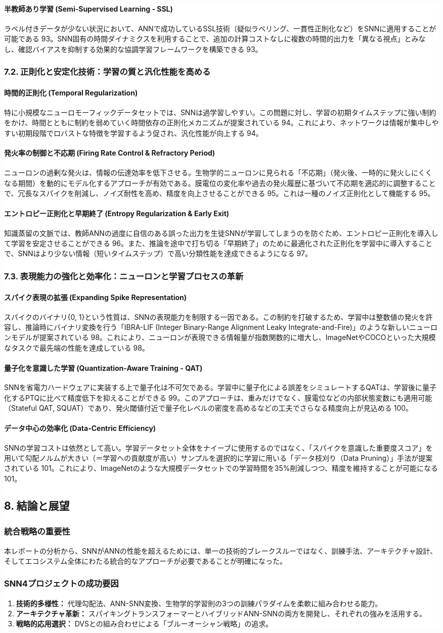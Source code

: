 #### **半教師あり学習 (Semi-Supervised Learning - SSL)**

ラベル付きデータが少ない状況において、ANNで成功しているSSL技術（疑似ラベリング、一貫性正則化など）をSNNに適用することが可能である 93。SNN固有の時間ダイナミクスを利用することで、追加の計算コストなしに複数の時間的出力を「異なる視点」とみなし、確認バイアスを抑制する効果的な協調学習フレームワークを構築できる 93。

### **7.2. 正則化と安定化技術：学習の質と汎化性能を高める**

#### **時間的正則化 (Temporal Regularization)**

特に小規模なニューロモーフィックデータセットでは、SNNは過学習しやすい。この問題に対し、学習の初期タイムステップに強い制約をかけ、時間とともに制約を弱めていく時間依存の正則化メカニズムが提案されている 94。これにより、ネットワークは情報が集中しやすい初期段階でロバストな特徴を学習するよう促され、汎化性能が向上する 94。

#### **発火率の制御と不応期 (Firing Rate Control & Refractory Period)**

ニューロンの過剰な発火は、情報の伝達効率を低下させる。生物学的ニューロンに見られる「不応期」（発火後、一時的に発火しにくくなる期間）を動的にモデル化するアプローチが有効である。膜電位の変化率や過去の発火履歴に基づいて不応期を適応的に調整することで、冗長なスパイクを削減し、ノイズ耐性を高め、精度を向上させることができる 95。これは一種のノイズ正則化として機能する 95。

#### **エントロピー正則化と早期終了 (Entropy Regularization & Early Exit)**

知識蒸留の文脈では、教師ANNの過度に自信のある誤った出力を生徒SNNが学習してしまうのを防ぐため、エントロピー正則化を導入して学習を安定させることができる 96。また、推論を途中で打ち切る「早期終了」のために最適化された正則化を学習中に導入することで、SNNはより少ない情報（短いタイムステップ）で高い分類性能を達成できるようになる 97。

### **7.3. 表現能力の強化と効率化：ニューロンと学習プロセスの革新**

#### **スパイク表現の拡張 (Expanding Spike Representation)**

スパイクのバイナリ{0, 1}という性質は、SNNの表現能力を制限する一因である。この制約を打破するため、学習中は整数値の発火を許容し、推論時にバイナリ変換を行う「IBRA-LIF (Integer Binary-Range Alignment Leaky Integrate-and-Fire)」のような新しいニューロンモデルが提案されている 98。これにより、ニューロンが表現できる情報量が指数関数的に増大し、ImageNetやCOCOといった大規模なタスクで最先端の性能を達成している 98。

#### **量子化を意識した学習 (Quantization-Aware Training - QAT)**

SNNを省電力ハードウェアに実装する上で量子化は不可欠である。学習中に量子化による誤差をシミュレートするQATは、学習後に量子化するPTQに比べて精度低下を抑えることができる 99。このアプローチは、重みだけでなく、膜電位などの内部状態変数にも適用可能（Stateful QAT, SQUAT）であり、発火閾値付近で量子化レベルの密度を高めるなどの工夫でさらなる精度向上が見込める 100。

#### **データ中心の効率化 (Data-Centric Efficiency)**

SNNの学習コストは依然として高い。学習データセット全体をナイーブに使用するのではなく、「スパイクを意識した重要度スコア」を用いて勾配ノルムが大きい（＝学習への貢献度が高い）サンプルを選択的に学習に用いる「データ枝刈り（Data Pruning）」手法が提案されている 101。これにより、ImageNetのような大規模データセットでの学習時間を35%削減しつつ、精度を維持することが可能になる 101。

## **8\. 結論と展望**

### **統合戦略の重要性**

本レポートの分析から、SNNがANNの性能を超えるためには、単一の技術的ブレークスルーではなく、訓練手法、アーキテクチャ設計、そしてエコシステム全体にわたる統合的なアプローチが必要であることが明確になった。

### **SNN4プロジェクトの成功要因**

1. **技術的多様性：** 代理勾配法、ANN-SNN変換、生物学的学習則の3つの訓練パラダイムを柔軟に組み合わせる能力。
2. **アーキテクチャ革新：** スパイキングトランスフォーマーとハイブリッドANN-SNNの両方を開発し、それぞれの強みを活用する。
3. **戦略的応用選択：** DVSとの組み合わせによる「ブルーオーシャン戦略」の追求。
